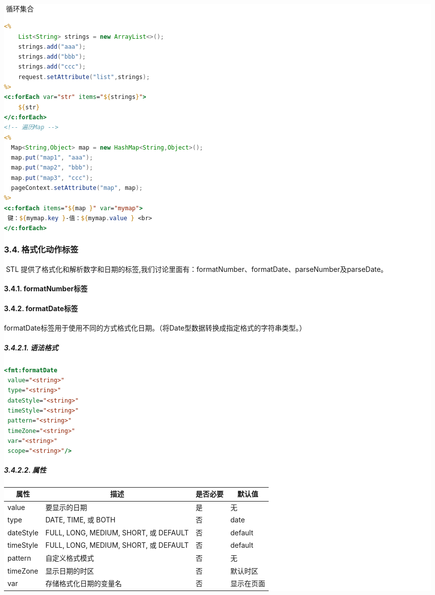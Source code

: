 ​		循环集合

```jsp
<%
    List<String> strings = new ArrayList<>();
    strings.add("aaa");
    strings.add("bbb");
    strings.add("ccc");
    request.setAttribute("list",strings);
%>
<c:forEach var="str" items="${strings}">
    ${str}
</c:forEach>
<!-- 遍历Map -->
<%
  Map<String,Object> map = new HashMap<String,Object>();
  map.put("map1", "aaa");
  map.put("map2", "bbb");
  map.put("map3", "ccc");
  pageContext.setAttribute("map", map);
%>
<c:forEach items="${map }" var="mymap">
 键：${mymap.key }-值：${mymap.value } <br>
</c:forEach>
```

### 3.4. 格式化动作标签

​		STL 提供了格式化和解析数字和日期的标签,我们讨论里面有：formatNumber、formatDate、parseNumber及parseDate。

#### 3.4.1. formatNumber标签

#### 3.4.2. formatDate标签

​		formatDate标签用于使用不同的方式格式化日期。（将Date型数据转换成指定格式的字符串类型。）

##### 3.4.2.1. 语法格式

```jsp
<fmt:formatDate
 value="<string>"
 type="<string>"
 dateStyle="<string>"
 timeStyle="<string>"
 pattern="<string>"
 timeZone="<string>"
 var="<string>"
 scope="<string>"/>
```

##### 3.4.2.2. 属性

| 属性      | 描述                                  | 是否必要 | 默认值     |
| --------- | ------------------------------------- | -------- | ---------- |
| value     | 要显示的日期                          | 是       | 无         |
| type      | DATE, TIME, 或 BOTH                   | 否       | date       |
| dateStyle | FULL, LONG, MEDIUM, SHORT, 或 DEFAULT | 否       | default    |
| timeStyle | FULL, LONG, MEDIUM, SHORT, 或 DEFAULT | 否       | default    |
| pattern   | 自定义格式模式                        | 否       | 无         |
| timeZone  | 显示日期的时区                        | 否       | 默认时区   |
| var       | 存储格式化日期的变量名                | 否       | 显示在页面 |